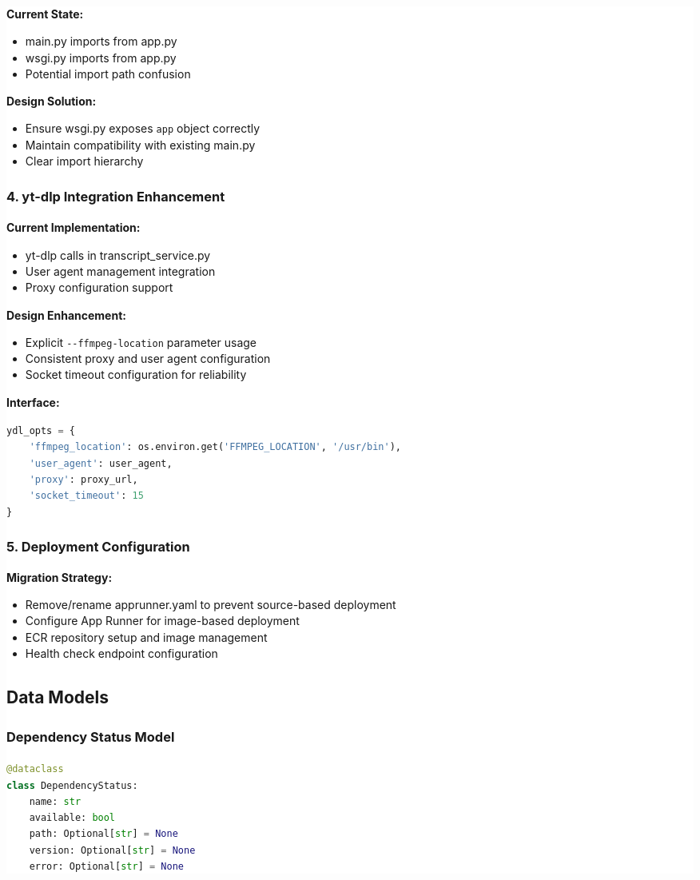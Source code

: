 **Current State:**
- main.py imports from app.py
- wsgi.py imports from app.py
- Potential import path confusion

**Design Solution:**
- Ensure wsgi.py exposes `app` object correctly
- Maintain compatibility with existing main.py
- Clear import hierarchy

### 4. yt-dlp Integration Enhancement

**Current Implementation:**
- yt-dlp calls in transcript_service.py
- User agent management integration
- Proxy configuration support

**Design Enhancement:**
- Explicit `--ffmpeg-location` parameter usage
- Consistent proxy and user agent configuration
- Socket timeout configuration for reliability

**Interface:**
```python
ydl_opts = {
    'ffmpeg_location': os.environ.get('FFMPEG_LOCATION', '/usr/bin'),
    'user_agent': user_agent,
    'proxy': proxy_url,
    'socket_timeout': 15
}
```

### 5. Deployment Configuration

**Migration Strategy:**
- Remove/rename apprunner.yaml to prevent source-based deployment
- Configure App Runner for image-based deployment
- ECR repository setup and image management
- Health check endpoint configuration

## Data Models

### Dependency Status Model
```python
@dataclass
class DependencyStatus:
    name: str
    available: bool
    path: Optional[str] = None
    version: Optional[str] = None
    error: Optional[str] = None
```
